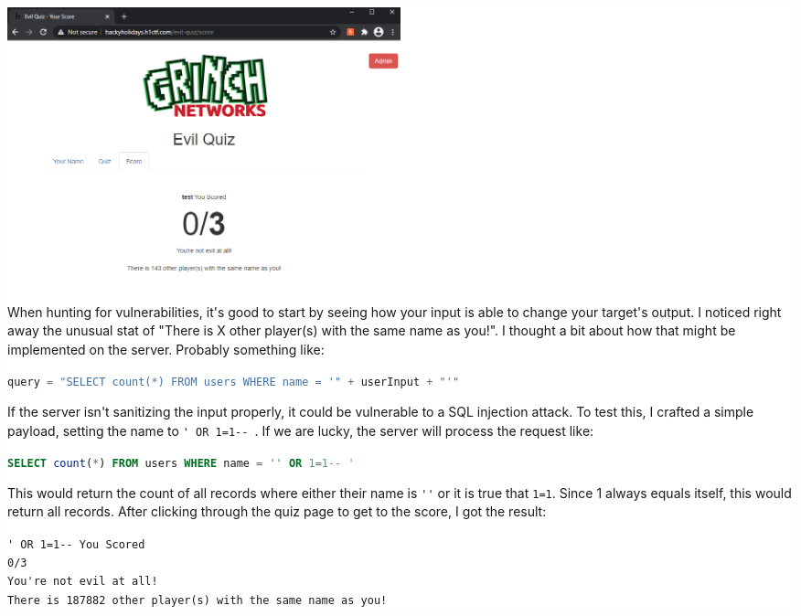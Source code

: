 <img src="images/9-3.png" width="50%">

When hunting for vulnerabilities, it's good to start by seeing how your input is able to change your target's output. I noticed right away the unusual stat of "There is X other player(s) with the same name as you!". I thought a bit about how that might be implemented on the server. Probably something like:

```python
query = "SELECT count(*) FROM users WHERE name = '" + userInput + "'"
```

If the server isn't sanitizing the input properly, it could be vulnerable to a SQL injection attack. To test this, I crafted a simple payload, setting the name to `' OR 1=1-- `. If we are lucky, the server will process the request like:

```sql
SELECT count(*) FROM users WHERE name = '' OR 1=1-- '
```

This would return the count of all records where either their name is `''` or it is true that `1=1`. Since 1 always equals itself, this would return all records. After clicking through the quiz page to get to the score, I got the result:

```
' OR 1=1-- You Scored
0/3
You're not evil at all!
There is 187882 other player(s) with the same name as you!
```
